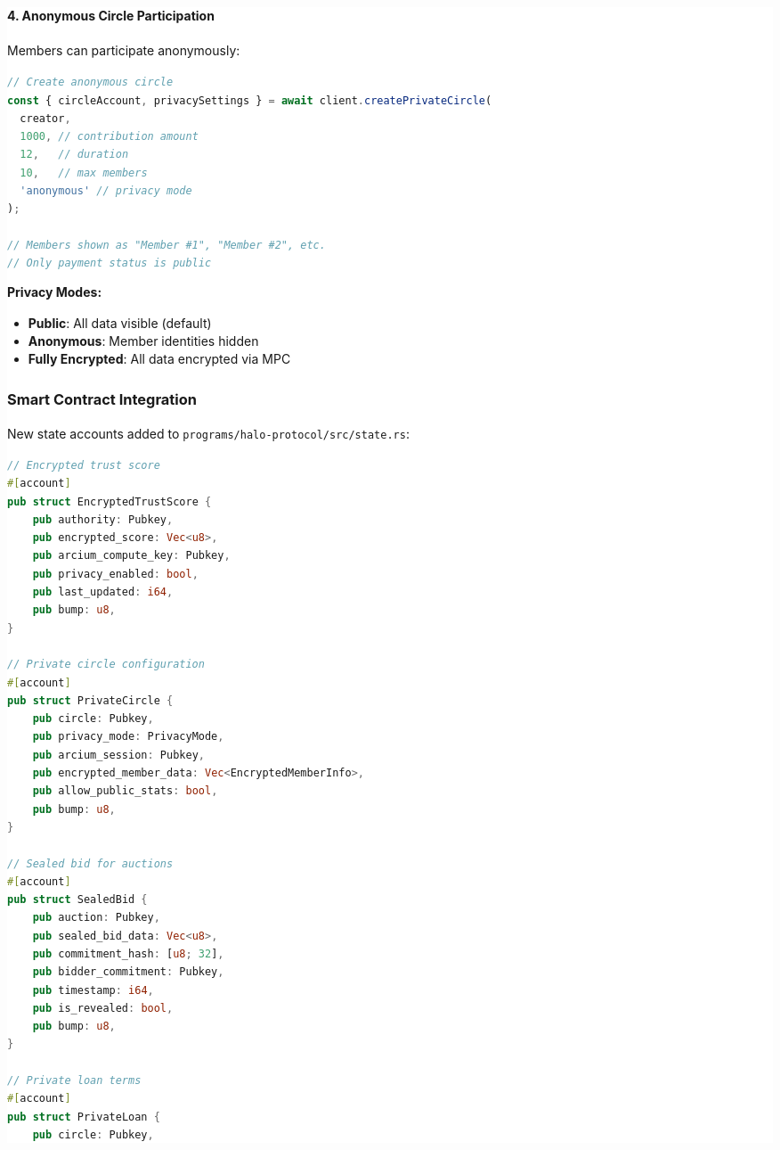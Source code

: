#### 4. **Anonymous Circle Participation**

Members can participate anonymously:

```typescript
// Create anonymous circle
const { circleAccount, privacySettings } = await client.createPrivateCircle(
  creator,
  1000, // contribution amount
  12,   // duration
  10,   // max members
  'anonymous' // privacy mode
);

// Members shown as "Member #1", "Member #2", etc.
// Only payment status is public
```

**Privacy Modes:**
- **Public**: All data visible (default)
- **Anonymous**: Member identities hidden
- **Fully Encrypted**: All data encrypted via MPC

### Smart Contract Integration

New state accounts added to `programs/halo-protocol/src/state.rs`:

```rust
// Encrypted trust score
#[account]
pub struct EncryptedTrustScore {
    pub authority: Pubkey,
    pub encrypted_score: Vec<u8>,
    pub arcium_compute_key: Pubkey,
    pub privacy_enabled: bool,
    pub last_updated: i64,
    pub bump: u8,
}

// Private circle configuration
#[account]
pub struct PrivateCircle {
    pub circle: Pubkey,
    pub privacy_mode: PrivacyMode,
    pub arcium_session: Pubkey,
    pub encrypted_member_data: Vec<EncryptedMemberInfo>,
    pub allow_public_stats: bool,
    pub bump: u8,
}

// Sealed bid for auctions
#[account]
pub struct SealedBid {
    pub auction: Pubkey,
    pub sealed_bid_data: Vec<u8>,
    pub commitment_hash: [u8; 32],
    pub bidder_commitment: Pubkey,
    pub timestamp: i64,
    pub is_revealed: bool,
    pub bump: u8,
}

// Private loan terms
#[account]
pub struct PrivateLoan {
    pub circle: Pubkey,
```